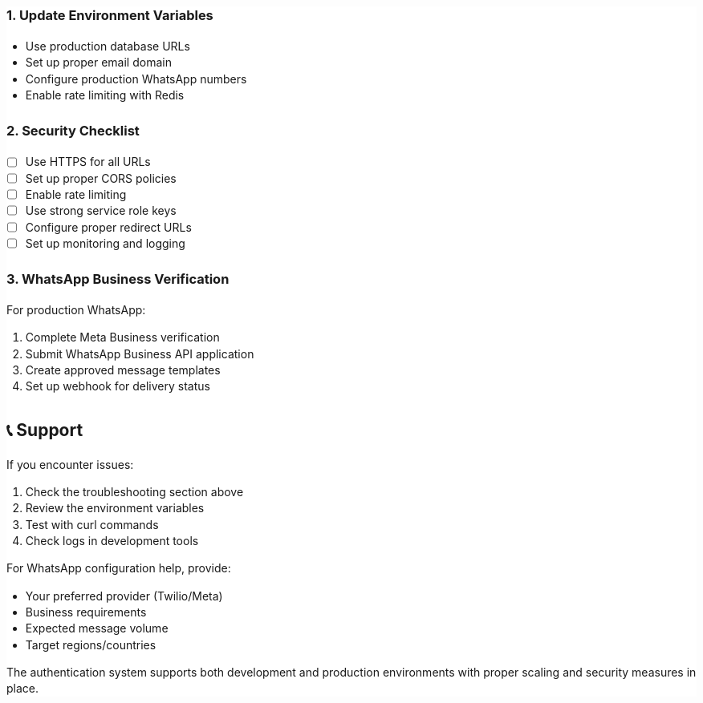 ### 1. Update Environment Variables

- Use production database URLs
- Set up proper email domain
- Configure production WhatsApp numbers
- Enable rate limiting with Redis

### 2. Security Checklist

- [ ] Use HTTPS for all URLs
- [ ] Set up proper CORS policies
- [ ] Enable rate limiting
- [ ] Use strong service role keys
- [ ] Configure proper redirect URLs
- [ ] Set up monitoring and logging

### 3. WhatsApp Business Verification

For production WhatsApp:

1. Complete Meta Business verification
2. Submit WhatsApp Business API application
3. Create approved message templates
4. Set up webhook for delivery status

## 📞 Support

If you encounter issues:

1. Check the troubleshooting section above
2. Review the environment variables
3. Test with curl commands
4. Check logs in development tools

For WhatsApp configuration help, provide:

- Your preferred provider (Twilio/Meta)
- Business requirements
- Expected message volume
- Target regions/countries

The authentication system supports both development and production environments with proper scaling and security measures in place.
